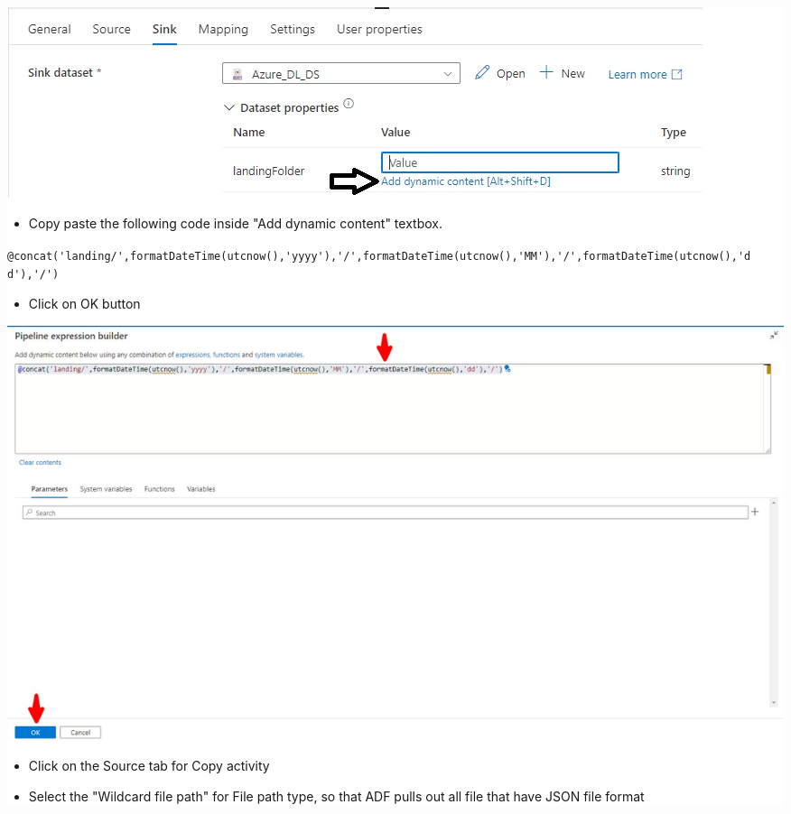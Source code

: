 <img src="images/310.jpg">

* Copy paste the following code inside "Add dynamic content" textbox.

```
@concat('landing/',formatDateTime(utcnow(),'yyyy'),'/',formatDateTime(utcnow(),'MM'),'/',formatDateTime(utcnow(),'dd'),'/')
```

* Click on OK button

<img src="images/320.jpg">

* Click on the Source tab for Copy activity

* Select the "Wildcard file path" for File path type, so that ADF pulls out all file that have JSON file format
